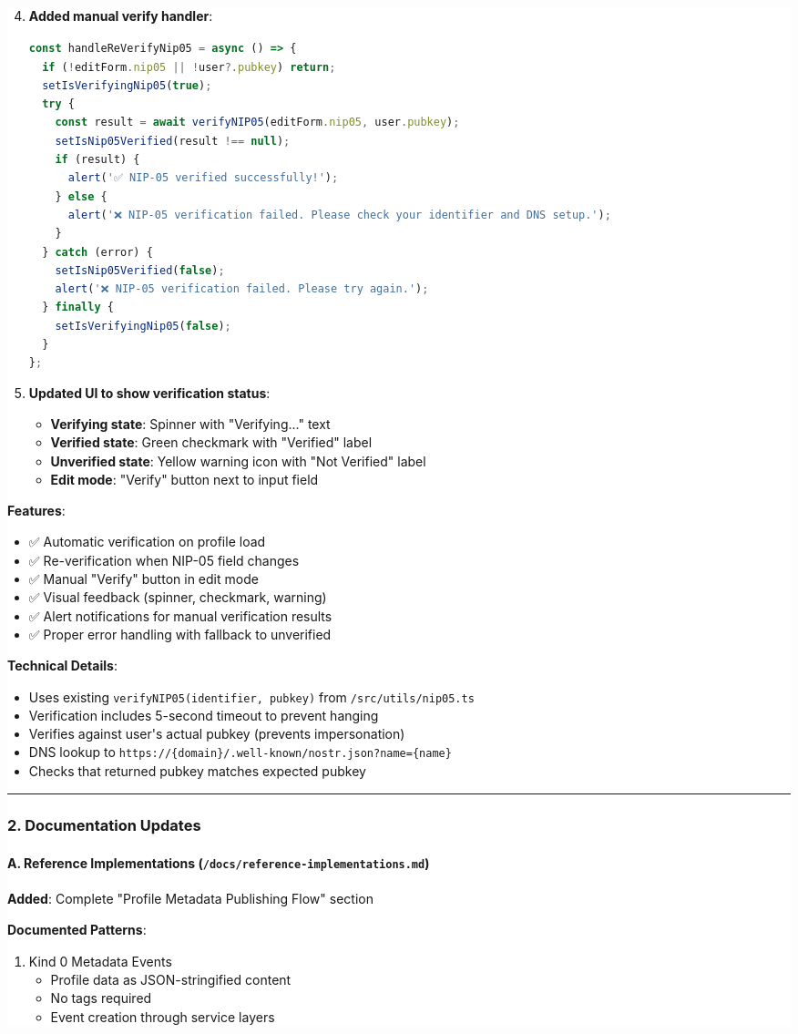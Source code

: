 4. **Added manual verify handler**:
   ```typescript
   const handleReVerifyNip05 = async () => {
     if (!editForm.nip05 || !user?.pubkey) return;
     setIsVerifyingNip05(true);
     try {
       const result = await verifyNIP05(editForm.nip05, user.pubkey);
       setIsNip05Verified(result !== null);
       if (result) {
         alert('✅ NIP-05 verified successfully!');
       } else {
         alert('❌ NIP-05 verification failed. Please check your identifier and DNS setup.');
       }
     } catch (error) {
       setIsNip05Verified(false);
       alert('❌ NIP-05 verification failed. Please try again.');
     } finally {
       setIsVerifyingNip05(false);
     }
   };
   ```

5. **Updated UI to show verification status**:
   - **Verifying state**: Spinner with "Verifying..." text
   - **Verified state**: Green checkmark with "Verified" label
   - **Unverified state**: Yellow warning icon with "Not Verified" label
   - **Edit mode**: "Verify" button next to input field

**Features**:
- ✅ Automatic verification on profile load
- ✅ Re-verification when NIP-05 field changes
- ✅ Manual "Verify" button in edit mode
- ✅ Visual feedback (spinner, checkmark, warning)
- ✅ Alert notifications for manual verification results
- ✅ Proper error handling with fallback to unverified

**Technical Details**:
- Uses existing `verifyNIP05(identifier, pubkey)` from `/src/utils/nip05.ts`
- Verification includes 5-second timeout to prevent hanging
- Verifies against user's actual pubkey (prevents impersonation)
- DNS lookup to `https://{domain}/.well-known/nostr.json?name={name}`
- Checks that returned pubkey matches expected pubkey

---

### 2. Documentation Updates

#### A. Reference Implementations (`/docs/reference-implementations.md`)

**Added**: Complete "Profile Metadata Publishing Flow" section

**Documented Patterns**:
1. Kind 0 Metadata Events
   - Profile data as JSON-stringified content
   - No tags required
   - Event creation through service layers
